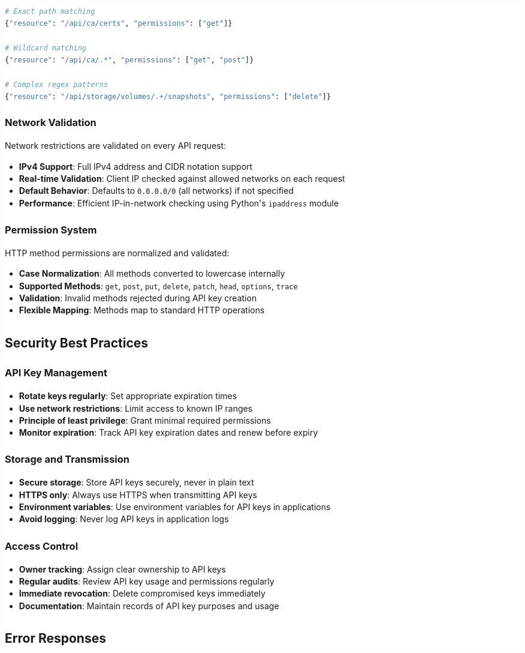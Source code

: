 ```python
# Exact path matching
{"resource": "/api/ca/certs", "permissions": ["get"]}

# Wildcard matching
{"resource": "/api/ca/.*", "permissions": ["get", "post"]}

# Complex regex patterns
{"resource": "/api/storage/volumes/.+/snapshots", "permissions": ["delete"]}
```

### Network Validation

Network restrictions are validated on every API request:

- **IPv4 Support**: Full IPv4 address and CIDR notation support
- **Real-time Validation**: Client IP checked against allowed networks on each request
- **Default Behavior**: Defaults to `0.0.0.0/0` (all networks) if not specified
- **Performance**: Efficient IP-in-network checking using Python's `ipaddress` module

### Permission System

HTTP method permissions are normalized and validated:

- **Case Normalization**: All methods converted to lowercase internally
- **Supported Methods**: `get`, `post`, `put`, `delete`, `patch`, `head`, `options`, `trace`
- **Validation**: Invalid methods rejected during API key creation
- **Flexible Mapping**: Methods map to standard HTTP operations

## Security Best Practices

### API Key Management

- **Rotate keys regularly**: Set appropriate expiration times
- **Use network restrictions**: Limit access to known IP ranges
- **Principle of least privilege**: Grant minimal required permissions
- **Monitor expiration**: Track API key expiration dates and renew before expiry

### Storage and Transmission

- **Secure storage**: Store API keys securely, never in plain text
- **HTTPS only**: Always use HTTPS when transmitting API keys
- **Environment variables**: Use environment variables for API keys in applications
- **Avoid logging**: Never log API keys in application logs

### Access Control

- **Owner tracking**: Assign clear ownership to API keys
- **Regular audits**: Review API key usage and permissions regularly
- **Immediate revocation**: Delete compromised keys immediately
- **Documentation**: Maintain records of API key purposes and usage

## Error Responses
